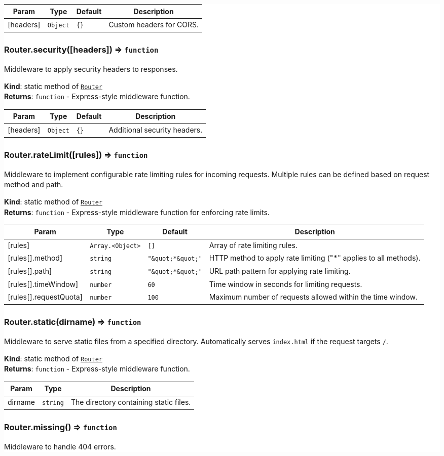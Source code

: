 | Param | Type | Default | Description |
| --- | --- | --- | --- |
| [headers] | <code>Object</code> | <code>{}</code> | Custom headers for CORS. |

<a name="Router.security"></a>

### Router.security([headers]) ⇒ <code>function</code>
Middleware to apply security headers to responses.

**Kind**: static method of [<code>Router</code>](#Router)  
**Returns**: <code>function</code> - Express-style middleware function.  

| Param | Type | Default | Description |
| --- | --- | --- | --- |
| [headers] | <code>Object</code> | <code>{}</code> | Additional security headers. |

<a name="Router.rateLimit"></a>

### Router.rateLimit([rules]) ⇒ <code>function</code>
Middleware to implement configurable rate limiting rules for incoming requests.
Multiple rules can be defined based on request method and path.

**Kind**: static method of [<code>Router</code>](#Router)  
**Returns**: <code>function</code> - Express-style middleware function for enforcing rate limits.  

| Param | Type | Default | Description |
| --- | --- | --- | --- |
| [rules] | <code>Array.&lt;Object&gt;</code> | <code>[]</code> | Array of rate limiting rules. |
| [rules[].method] | <code>string</code> | <code>&quot;\&quot;*\&quot;&quot;</code> | HTTP method to apply rate limiting ("*" applies to all methods). |
| [rules[].path] | <code>string</code> | <code>&quot;\&quot;*\&quot;&quot;</code> | URL path pattern for applying rate limiting. |
| [rules[].timeWindow] | <code>number</code> | <code>60</code> | Time window in seconds for limiting requests. |
| [rules[].requestQuota] | <code>number</code> | <code>100</code> | Maximum number of requests allowed within the time window. |

<a name="Router.static"></a>

### Router.static(dirname) ⇒ <code>function</code>
Middleware to serve static files from a specified directory.
Automatically serves `index.html` if the request targets `/`.

**Kind**: static method of [<code>Router</code>](#Router)  
**Returns**: <code>function</code> - Express-style middleware function.  

| Param | Type | Description |
| --- | --- | --- |
| dirname | <code>string</code> | The directory containing static files. |

<a name="Router.missing"></a>

### Router.missing() ⇒ <code>function</code>
Middleware to handle 404 errors.
